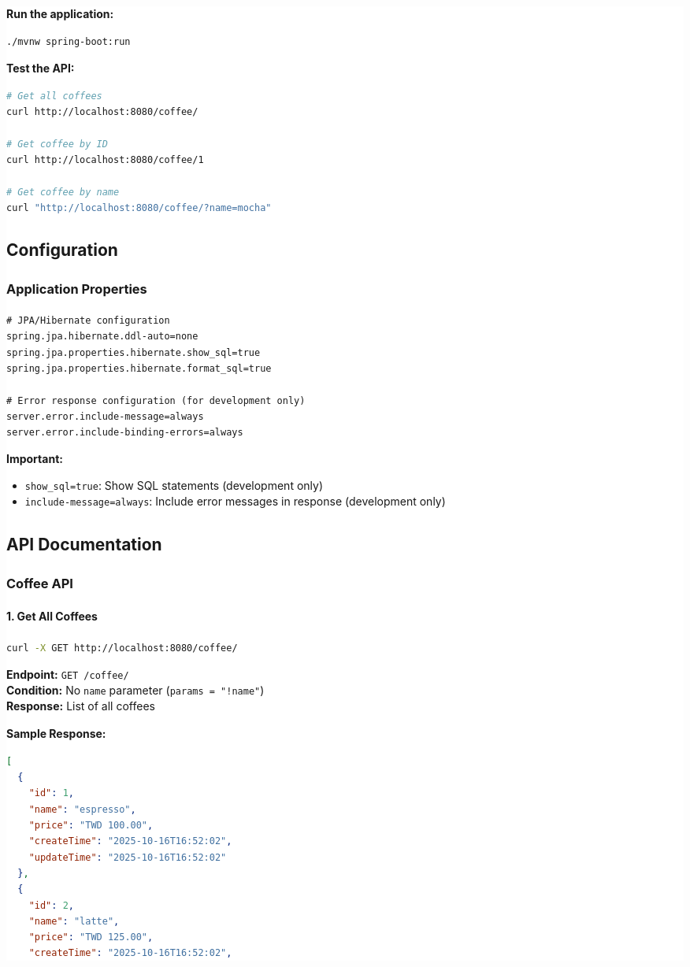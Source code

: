 **Run the application:**

```bash
./mvnw spring-boot:run
```

**Test the API:**

```bash
# Get all coffees
curl http://localhost:8080/coffee/

# Get coffee by ID
curl http://localhost:8080/coffee/1

# Get coffee by name
curl "http://localhost:8080/coffee/?name=mocha"
```

## Configuration

### Application Properties

```properties
# JPA/Hibernate configuration
spring.jpa.hibernate.ddl-auto=none
spring.jpa.properties.hibernate.show_sql=true
spring.jpa.properties.hibernate.format_sql=true

# Error response configuration (for development only)
server.error.include-message=always
server.error.include-binding-errors=always
```

**Important:**
- `show_sql=true`: Show SQL statements (development only)
- `include-message=always`: Include error messages in response (development only)

## API Documentation

### Coffee API

#### 1. Get All Coffees

```bash
curl -X GET http://localhost:8080/coffee/
```

**Endpoint:** `GET /coffee/`  
**Condition:** No `name` parameter (`params = "!name"`)  
**Response:** List of all coffees

**Sample Response:**

```json
[
  {
    "id": 1,
    "name": "espresso",
    "price": "TWD 100.00",
    "createTime": "2025-10-16T16:52:02",
    "updateTime": "2025-10-16T16:52:02"
  },
  {
    "id": 2,
    "name": "latte",
    "price": "TWD 125.00",
    "createTime": "2025-10-16T16:52:02",
```